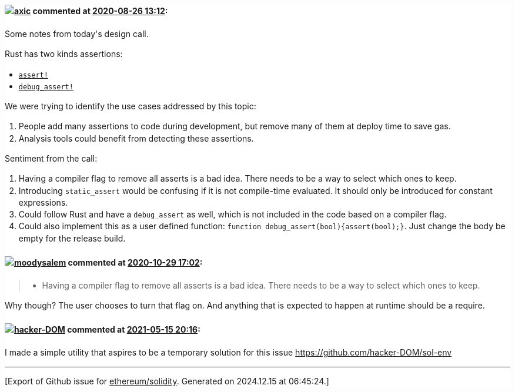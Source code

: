#### <img src="https://avatars.githubusercontent.com/u/20340?v=4" width="50">[axic](https://github.com/axic) commented at [2020-08-26 13:12](https://github.com/ethereum/solidity/issues/8146#issuecomment-680870614):

Some notes from today's design call.

Rust has two kinds assertions:
- [`assert!`](https://doc.rust-lang.org/std/macro.assert.html)
- [`debug_assert!`](https://doc.rust-lang.org/std/macro.debug_assert.html)

We were trying to identify the use cases addressed by this topic:
1. People add many assertions to code during development, but remove many of them at deploy time to save gas.
2. Analysis tools could benefit from detecting these assertions.

Sentiment from the call:
1. Having a compiler flag to remove all asserts is a bad idea. There needs to be a way to select which ones to keep.
2. Introducing `static_assert` would be confusing if it is not compile-time evaluated. It should only be introduced for constant expressions.
3. Could follow Rust and have a `debug_assert` as well, which is not included in the code based on a compiler flag.
4. Could also implement this as a user defined function: `function debug_assert(bool){assert(bool);}`. Just change the body be empty for the release build.

#### <img src="https://avatars.githubusercontent.com/u/7897876?v=4" width="50">[moodysalem](https://github.com/moodysalem) commented at [2020-10-29 17:02](https://github.com/ethereum/solidity/issues/8146#issuecomment-718890495):

> * Having a compiler flag to remove all asserts is a bad idea. There needs to be a way to select which ones to keep.

Why though? The user chooses to turn that flag on. And anything that is expected to happen at runtime should be a require.

#### <img src="https://avatars.githubusercontent.com/u/18601956?u=abf7967ff4b2327f8af034aea2e2f1134d27a067&v=4" width="50">[hacker-DOM](https://github.com/hacker-DOM) commented at [2021-05-15 20:16](https://github.com/ethereum/solidity/issues/8146#issuecomment-841718844):

I made a simple utility that aspires to be a temporary solution for this issue https://github.com/hacker-DOM/sol-env


-------------------------------------------------------------------------------



[Export of Github issue for [ethereum/solidity](https://github.com/ethereum/solidity). Generated on 2024.12.15 at 06:45:24.]
